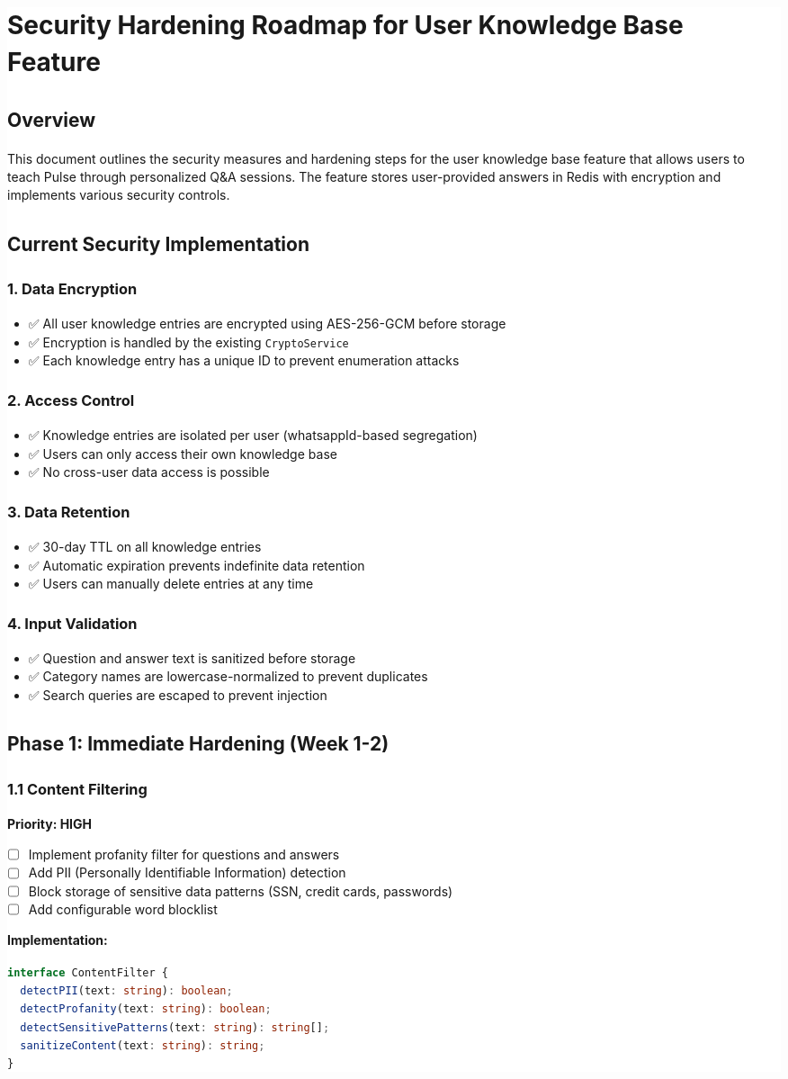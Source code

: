 # Security Hardening Roadmap for User Knowledge Base Feature

## Overview
This document outlines the security measures and hardening steps for the user knowledge base feature that allows users to teach Pulse through personalized Q&A sessions. The feature stores user-provided answers in Redis with encryption and implements various security controls.

## Current Security Implementation

### 1. Data Encryption
- ✅ All user knowledge entries are encrypted using AES-256-GCM before storage
- ✅ Encryption is handled by the existing `CryptoService` 
- ✅ Each knowledge entry has a unique ID to prevent enumeration attacks

### 2. Access Control
- ✅ Knowledge entries are isolated per user (whatsappId-based segregation)
- ✅ Users can only access their own knowledge base
- ✅ No cross-user data access is possible

### 3. Data Retention
- ✅ 30-day TTL on all knowledge entries
- ✅ Automatic expiration prevents indefinite data retention
- ✅ Users can manually delete entries at any time

### 4. Input Validation
- ✅ Question and answer text is sanitized before storage
- ✅ Category names are lowercase-normalized to prevent duplicates
- ✅ Search queries are escaped to prevent injection

## Phase 1: Immediate Hardening (Week 1-2)

### 1.1 Content Filtering
**Priority: HIGH**
- [ ] Implement profanity filter for questions and answers
- [ ] Add PII (Personally Identifiable Information) detection
- [ ] Block storage of sensitive data patterns (SSN, credit cards, passwords)
- [ ] Add configurable word blocklist

**Implementation:**
```typescript
interface ContentFilter {
  detectPII(text: string): boolean;
  detectProfanity(text: string): boolean;
  detectSensitivePatterns(text: string): string[];
  sanitizeContent(text: string): string;
}
```
